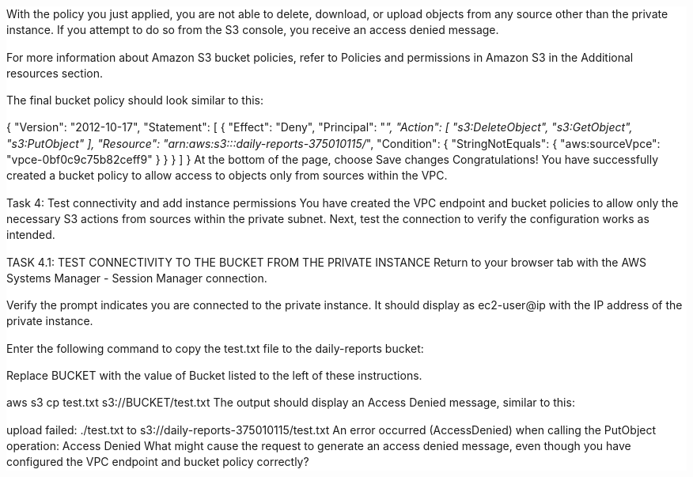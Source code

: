 With the policy you just applied, you are not able to delete, download, or upload objects from any source other than the private instance. If you attempt to do so from the S3 console, you receive an access denied message.

 For more information about Amazon S3 bucket policies, refer to Policies and permissions in Amazon S3 in the Additional resources section.

 The final bucket policy should look similar to this:


{
    "Version": "2012-10-17",
    "Statement": [
        {
            "Effect": "Deny",
            "Principal": "*",
            "Action": [
                "s3:DeleteObject",
                "s3:GetObject",
                "s3:PutObject"
            ],
            "Resource": "arn:aws:s3:::daily-reports-375010115/*",
            "Condition": {
                "StringNotEquals": {
                    "aws:sourceVpce": "vpce-0bf0c9c75b82ceff9"
                }
            }
        }
    ]
}
At the bottom of the page, choose Save changes
 Congratulations! You have successfully created a bucket policy to allow access to objects only from sources within the VPC.

Task 4: Test connectivity and add instance permissions
You have created the VPC endpoint and bucket policies to allow only the necessary S3 actions from sources within the private subnet. Next, test the connection to verify the configuration works as intended.

TASK 4.1: TEST CONNECTIVITY TO THE BUCKET FROM THE PRIVATE INSTANCE
Return to your browser tab with the AWS Systems Manager - Session Manager connection.

Verify the prompt indicates you are connected to the private instance. It should display as ec2-user@ip with the IP address of the private instance.

 Enter the following command to copy the test.txt file to the daily-reports bucket:

Replace BUCKET with the value of Bucket listed to the left of these instructions.

aws s3 cp test.txt s3://BUCKET/test.txt
 The output should display an Access Denied message, similar to this:


upload failed: ./test.txt to s3://daily-reports-375010115/test.txt An error occurred (AccessDenied) when calling the PutObject operation: Access Denied
 What might cause the request to generate an access denied message, even though you have configured the VPC endpoint and bucket policy correctly?

